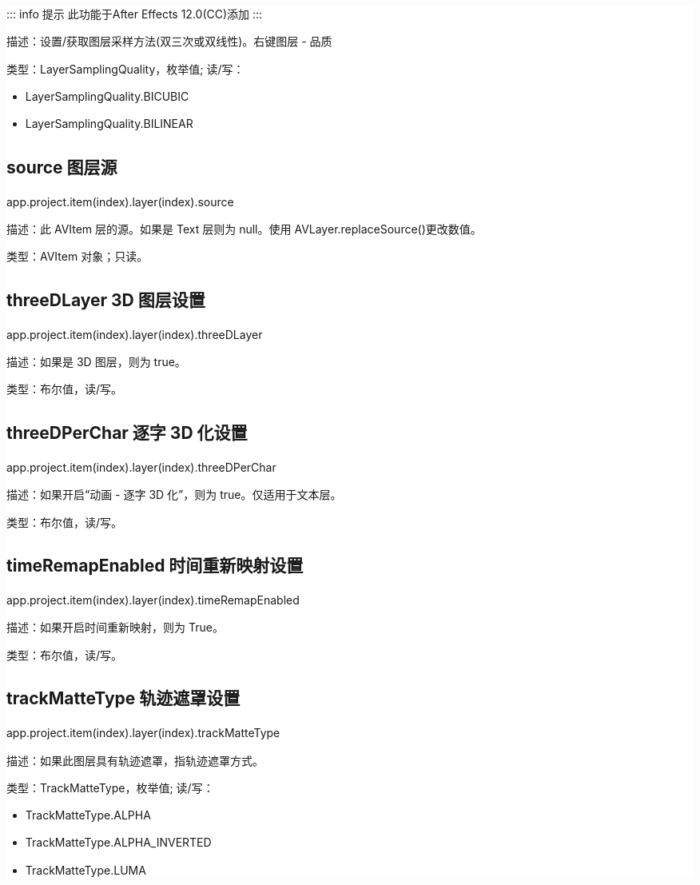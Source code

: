 ::: info 提示
此功能于After Effects 12.0(CC)添加
:::

描述：设置/获取图层采样方法(双三次或双线性)。右键图层 - 品质

类型：LayerSamplingQuality，枚举值; 读/写：

- LayerSamplingQuality.BICUBIC

- LayerSamplingQuality.BILINEAR

## source 图层源

app.project.item(index).layer(index).source

描述：此 AVItem 层的源。如果是 Text 层则为 null。使用 AVLayer.replaceSource()更改数值。

类型：AVItem 对象；只读。

## threeDLayer 3D 图层设置

app.project.item(index).layer(index).threeDLayer

描述：如果是 3D 图层，则为 true。

类型：布尔值，读/写。

## threeDPerChar 逐字 3D 化设置

app.project.item(index).layer(index).threeDPerChar

描述：如果开启“动画 - 逐字 3D 化”，则为 true。仅适用于文本层。

类型：布尔值，读/写。

## timeRemapEnabled 时间重新映射设置

app.project.item(index).layer(index).timeRemapEnabled

描述：如果开启时间重新映射，则为 True。

类型：布尔值，读/写。

## trackMatteType 轨迹遮罩设置

app.project.item(index).layer(index).trackMatteType

描述：如果此图层具有轨迹遮罩，指轨迹遮罩方式。

类型：TrackMatteType，枚举值; 读/写：

- TrackMatteType.ALPHA

- TrackMatteType.ALPHA_INVERTED

- TrackMatteType.LUMA
